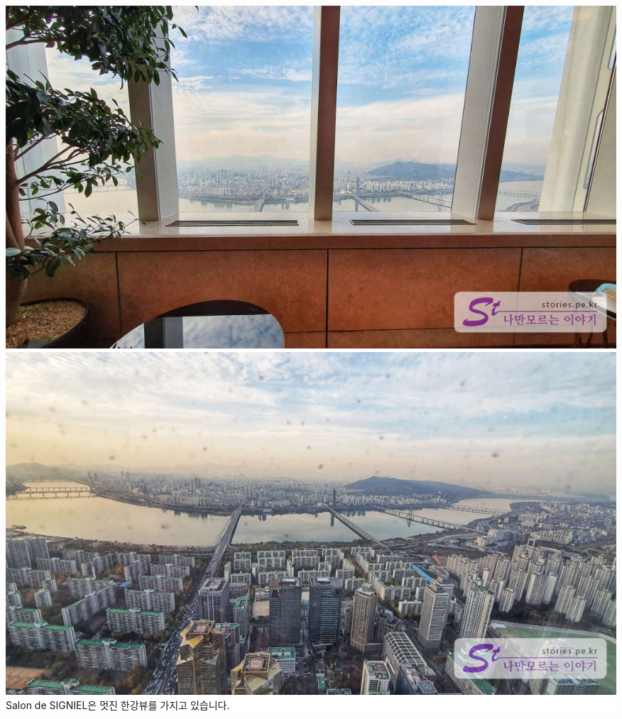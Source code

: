 ![](./images/20201105_160858-01.jpeg)  
![](./images/20201105_163734-01.jpeg)  
Salon de SIGNIEL은 멋진 한강뷰를 가지고 있습니다.  
